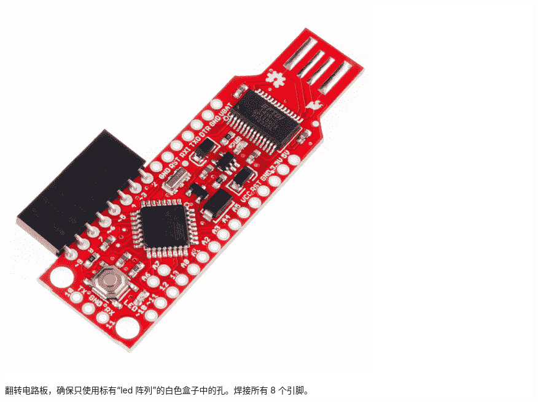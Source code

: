 [![Put the female header into the BadgerStick](img/1389123344c28a0bfad01ffd0644baf1.png)](https://cdn.sparkfun.com/assets/learn_tutorials/3/4/9/Badgerhack_Hookup_Guide-04.jpg)

翻转电路板，确保只使用标有“led 阵列”的白色盒子中的孔。焊接所有 8 个引脚。
